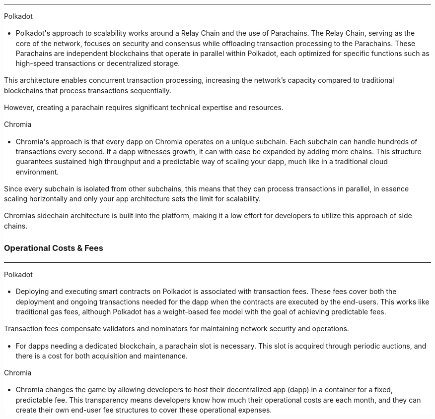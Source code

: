 * * *

Polkadot

- Polkadot's approach to scalability works around a Relay Chain and the use of Parachains.
The Relay Chain, serving as the core of the network, focuses on security and consensus while offloading
transaction processing to the Parachains.
These Parachains are independent blockchains that operate in parallel within Polkadot,
each optimized for specific functions such as high-speed transactions or decentralized storage.

This architecture enables concurrent transaction processing, increasing the network’s capacity
compared to traditional blockchains that process transactions sequentially.

However, creating a parachain requires significant technical expertise and resources.


Chromia

- Chromia's approach is that every dapp on Chromia operates on a unique subchain. Each subchain can handle hundreds of transactions every second.
If a dapp witnesses growth, it can with ease be expanded by adding more chains.
This structure guarantees sustained high throughput and a predictable way of scaling your dapp, much like in a traditional cloud environment.

Since every subchain is isolated from other subchains, this means that they can process transactions in parallel, in essence scaling horizontally
and only your app architecture sets the limit for scalability.

Chromias sidechain architecture is built into the platform, making it a low effort for developers to utilize this approach of side chains.


### Operational Costs & Fees [​](\#operational-costs--fees "Direct link to Operational Costs & Fees")

* * *

Polkadot

- Deploying and executing smart contracts on Polkadot is associated with transaction fees.
These fees cover both the deployment and ongoing transactions needed for the dapp when the contracts are executed by the end-users.
This works like traditional gas fees, although Polkadot has a weight-based fee model with the goal of achieving predictable fees.

Transaction fees compensate validators and nominators for maintaining network security and operations.

- For dapps needing a dedicated blockchain, a parachain slot is necessary.
This slot is acquired through periodic auctions, and there is a cost for both acquisition and maintenance.


Chromia

- Chromia changes the game by allowing developers to host their decentralized app (dapp) in a container for a fixed,
predictable fee. This transparency means developers know how much their operational costs are each month, and they can create their own end-user fee structures to cover these operational expenses.
